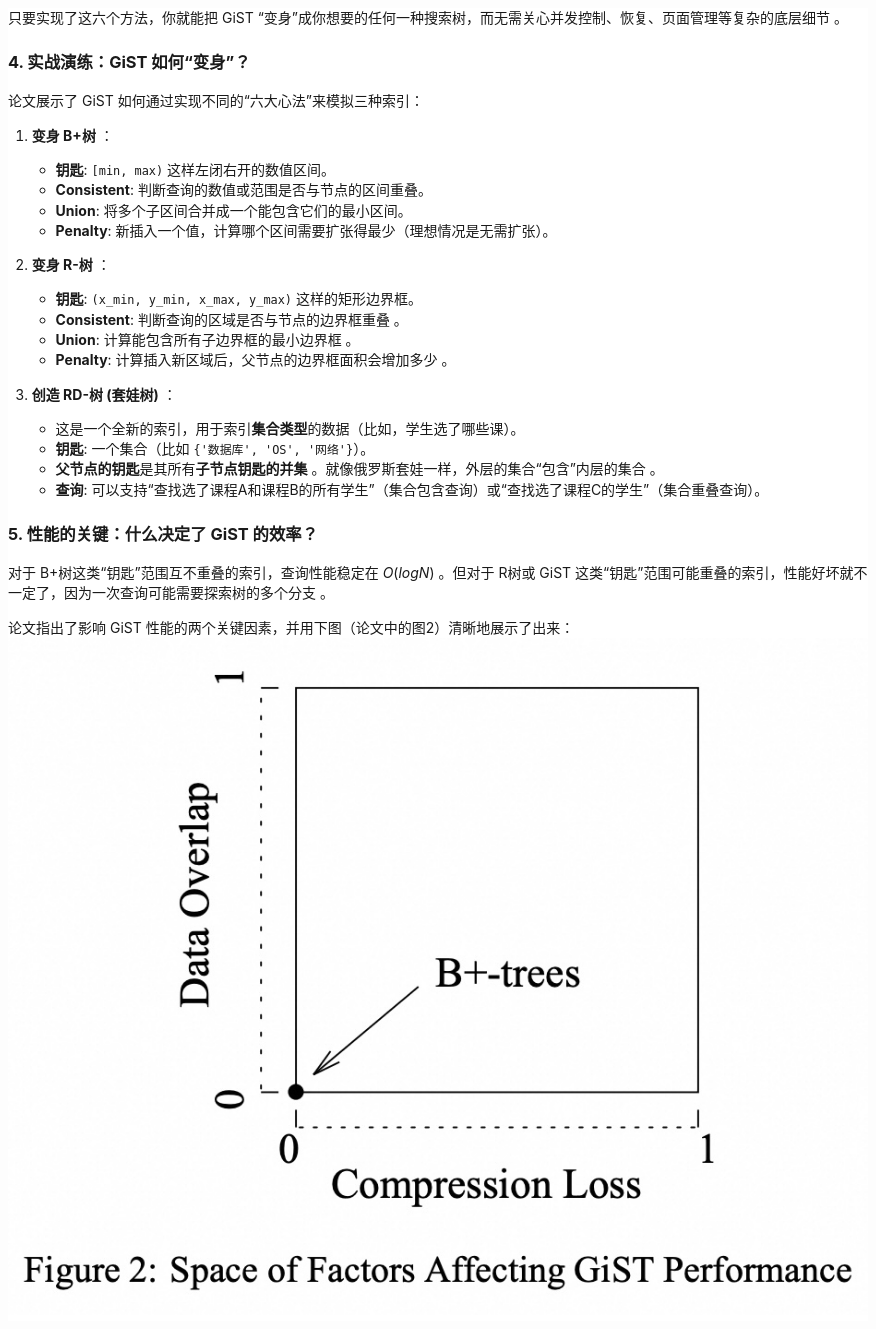 只要实现了这六个方法，你就能把 GiST “变身”成你想要的任何一种搜索树，而无需关心并发控制、恢复、页面管理等复杂的底层细节 。

### 4\. 实战演练：GiST 如何“变身”？

论文展示了 GiST 如何通过实现不同的“六大心法”来模拟三种索引：

1.  **变身 B+树** ：

      * **钥匙**: `[min, max)` 这样左闭右开的数值区间。
      * **Consistent**: 判断查询的数值或范围是否与节点的区间重叠。
      * **Union**: 将多个子区间合并成一个能包含它们的最小区间。
      * **Penalty**: 新插入一个值，计算哪个区间需要扩张得最少（理想情况是无需扩张）。

2.  **变身 R-树** ：

      * **钥匙**: `(x_min, y_min, x_max, y_max)` 这样的矩形边界框。
      * **Consistent**: 判断查询的区域是否与节点的边界框重叠 。
      * **Union**: 计算能包含所有子边界框的最小边界框 。
      * **Penalty**: 计算插入新区域后，父节点的边界框面积会增加多少 。

3.  **创造 RD-树 (套娃树)** ：

      * 这是一个全新的索引，用于索引**集合类型**的数据（比如，学生选了哪些课）。
      * **钥匙**: 一个集合（比如 `{'数据库', 'OS', '网络'}`）。
      * **父节点的钥匙**是其所有**子节点钥匙的并集** 。就像俄罗斯套娃一样，外层的集合“包含”内层的集合 。
      * **查询**: 可以支持“查找选了课程A和课程B的所有学生”（集合包含查询）或“查找选了课程C的学生”（集合重叠查询）。

### 5\. 性能的关键：什么决定了 GiST 的效率？

对于 B+树这类“钥匙”范围互不重叠的索引，查询性能稳定在 $O(log N)$ 。但对于 R树或 GiST 这类“钥匙”范围可能重叠的索引，性能好坏就不一定了，因为一次查询可能需要探索树的多个分支 。

论文指出了影响 GiST 性能的两个关键因素，并用下图（论文中的图2）清晰地展示了出来： ![pic](20250904_03_pic_001.jpg)  